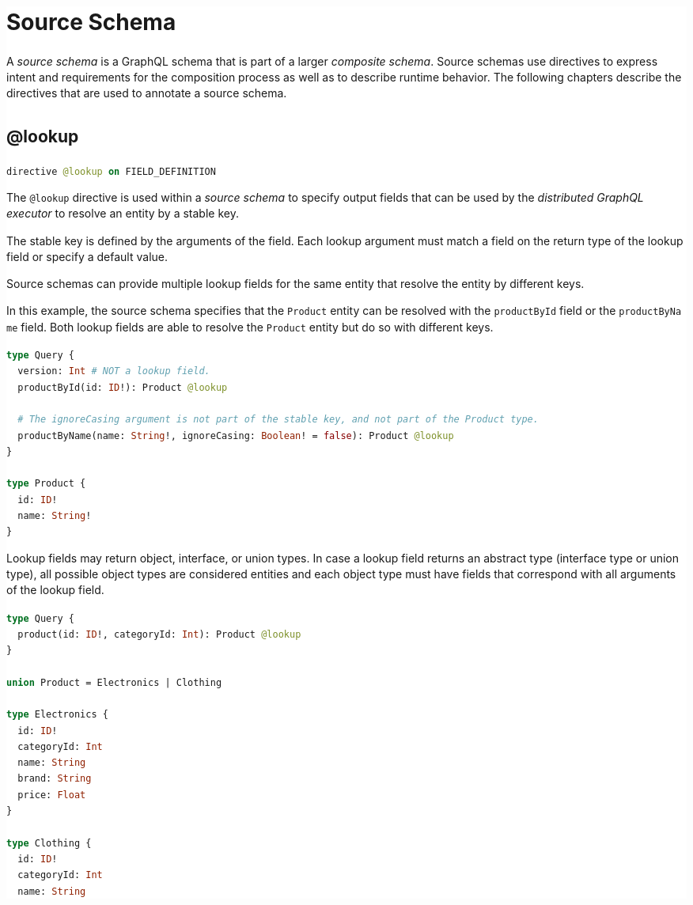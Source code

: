 # Source Schema

A _source schema_ is a GraphQL schema that is part of a larger _composite
schema_. Source schemas use directives to express intent and requirements for
the composition process as well as to describe runtime behavior. The following
chapters describe the directives that are used to annotate a source schema.

## @lookup

```graphql
directive @lookup on FIELD_DEFINITION
```

The `@lookup` directive is used within a _source schema_ to specify output
fields that can be used by the _distributed GraphQL executor_ to resolve an
entity by a stable key.

The stable key is defined by the arguments of the field. Each lookup argument must
match a field on the return type of the lookup field or specify a default value.

Source schemas can provide multiple lookup fields for the same entity that
resolve the entity by different keys.

In this example, the source schema specifies that the `Product` entity can be
resolved with the `productById` field or the `productByName` field. Both lookup
fields are able to resolve the `Product` entity but do so with different keys.

```graphql example
type Query {
  version: Int # NOT a lookup field.
  productById(id: ID!): Product @lookup

  # The ignoreCasing argument is not part of the stable key, and not part of the Product type.
  productByName(name: String!, ignoreCasing: Boolean! = false): Product @lookup
}

type Product {
  id: ID!
  name: String!
}
```

Lookup fields may return object, interface, or union types. In case a lookup
field returns an abstract type (interface type or union type), all possible
object types are considered entities and each object type must have fields that
correspond with all arguments of the lookup field.

```graphql example
type Query {
  product(id: ID!, categoryId: Int): Product @lookup
}

union Product = Electronics | Clothing

type Electronics {
  id: ID!
  categoryId: Int
  name: String
  brand: String
  price: Float
}

type Clothing {
  id: ID!
  categoryId: Int
  name: String
```